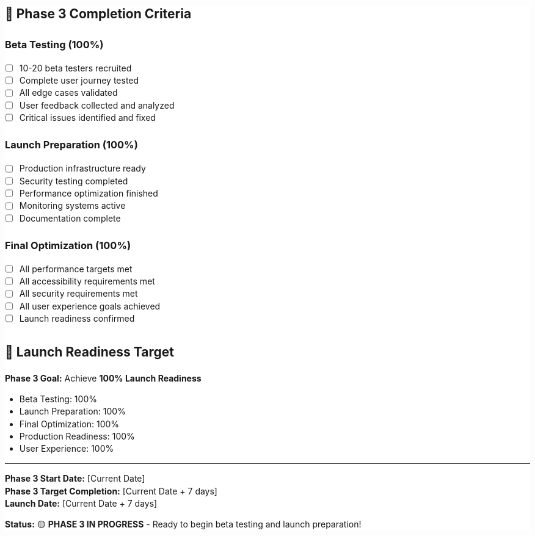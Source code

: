 ## 🎯 **Phase 3 Completion Criteria**

### **Beta Testing (100%)**
- [ ] 10-20 beta testers recruited
- [ ] Complete user journey tested
- [ ] All edge cases validated
- [ ] User feedback collected and analyzed
- [ ] Critical issues identified and fixed

### **Launch Preparation (100%)**
- [ ] Production infrastructure ready
- [ ] Security testing completed
- [ ] Performance optimization finished
- [ ] Monitoring systems active
- [ ] Documentation complete

### **Final Optimization (100%)**
- [ ] All performance targets met
- [ ] All accessibility requirements met
- [ ] All security requirements met
- [ ] All user experience goals achieved
- [ ] Launch readiness confirmed

## 🚀 **Launch Readiness Target**

**Phase 3 Goal:** Achieve **100% Launch Readiness**

- Beta Testing: 100%
- Launch Preparation: 100%
- Final Optimization: 100%
- Production Readiness: 100%
- User Experience: 100%

---

**Phase 3 Start Date:** [Current Date]  
**Phase 3 Target Completion:** [Current Date + 7 days]  
**Launch Date:** [Current Date + 7 days]

**Status:** 🟡 **PHASE 3 IN PROGRESS** - Ready to begin beta testing and launch preparation!
